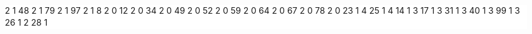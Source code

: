 2
1
48
2
1
79
2
1
97
2
1
8
2
0
12
2
0
34
2
0
49
2
0
52
2
0
59
2
0
64
2
0
67
2
0
78
2
0
23
1
4
25
1
4
14
1
3
17
1
3
31
1
3
40
1
3
99
1
3
26
1
2
28
1